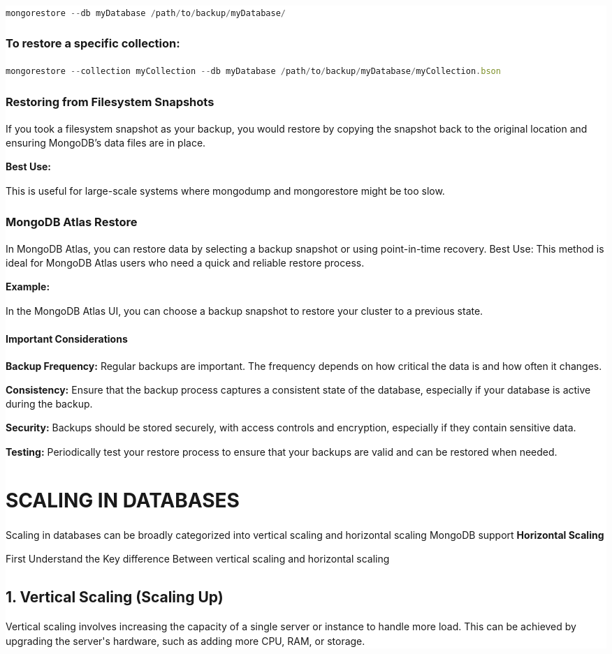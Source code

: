 ```js
mongorestore --db myDatabase /path/to/backup/myDatabase/
```

 ### To restore a specific collection:

```js
mongorestore --collection myCollection --db myDatabase /path/to/backup/myDatabase/myCollection.bson
```

 ### Restoring from Filesystem Snapshots

If you took a filesystem snapshot as your backup, you would restore by copying the snapshot back to the original location and ensuring MongoDB’s data files are in place.

**Best Use:**

This is useful for large-scale systems where mongodump and mongorestore might be too slow.

### MongoDB Atlas Restore

In MongoDB Atlas, you can restore data by selecting a backup snapshot or using point-in-time recovery.
Best Use: This method is ideal for MongoDB Atlas users who need a quick and reliable restore process.

**Example:**

In the MongoDB Atlas UI, you can choose a backup snapshot to restore your cluster to a previous state.

#### Important Considerations

**Backup Frequency:** Regular backups are important. The frequency depends on how critical the data is and how often it changes.

**Consistency:** Ensure that the backup process captures a consistent state of the database, especially if your database is active during the backup.

**Security:** Backups should be stored securely, with access controls and encryption, especially if they contain sensitive data.

**Testing:** Periodically test your restore process to ensure that your backups are valid and can be restored when needed.

# SCALING IN DATABASES

Scaling in databases can be broadly categorized into vertical scaling and horizontal scaling
MongoDB support **Horizontal Scaling**

First Understand the Key difference Between vertical scaling and horizontal scaling

## 1. Vertical Scaling (Scaling Up)

Vertical scaling involves increasing the capacity of a single server or instance to handle more load. This can be achieved by upgrading the server's hardware, such as adding more CPU, RAM, or storage.
